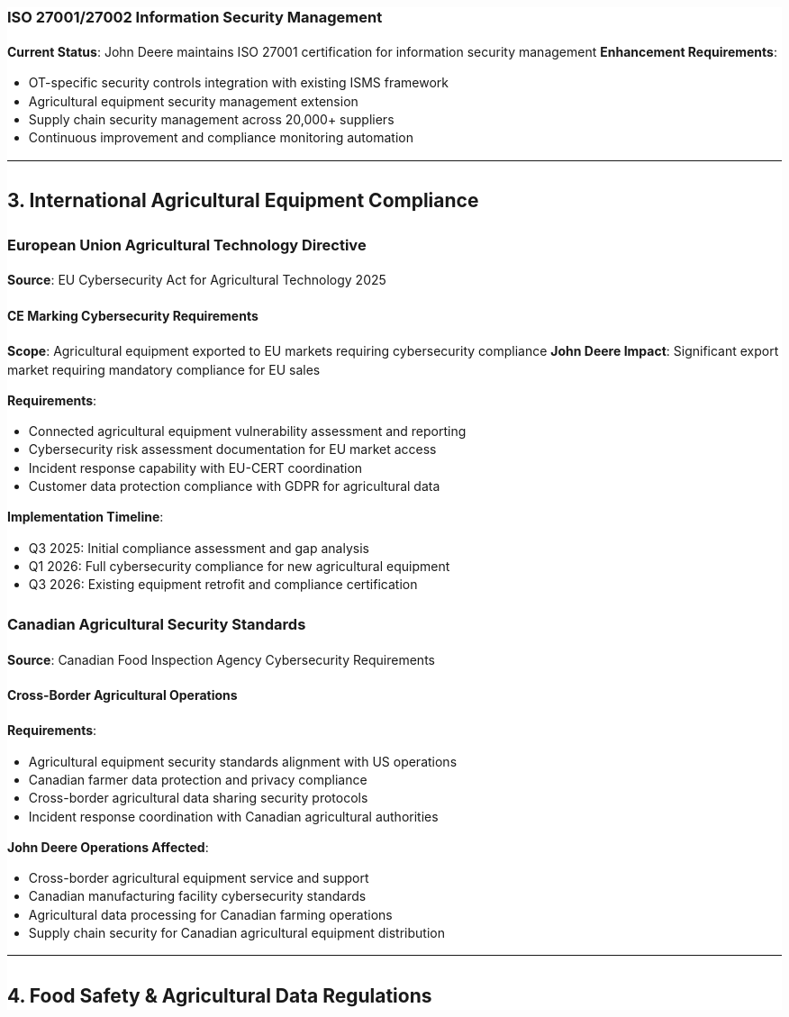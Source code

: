 ### ISO 27001/27002 Information Security Management
**Current Status**: John Deere maintains ISO 27001 certification for information security management
**Enhancement Requirements**:
- OT-specific security controls integration with existing ISMS framework
- Agricultural equipment security management extension
- Supply chain security management across 20,000+ suppliers
- Continuous improvement and compliance monitoring automation

---

## 3. International Agricultural Equipment Compliance

### European Union Agricultural Technology Directive
**Source**: EU Cybersecurity Act for Agricultural Technology 2025

#### CE Marking Cybersecurity Requirements
**Scope**: Agricultural equipment exported to EU markets requiring cybersecurity compliance
**John Deere Impact**: Significant export market requiring mandatory compliance for EU sales

**Requirements**:
- Connected agricultural equipment vulnerability assessment and reporting
- Cybersecurity risk assessment documentation for EU market access
- Incident response capability with EU-CERT coordination
- Customer data protection compliance with GDPR for agricultural data

**Implementation Timeline**:
- Q3 2025: Initial compliance assessment and gap analysis
- Q1 2026: Full cybersecurity compliance for new agricultural equipment
- Q3 2026: Existing equipment retrofit and compliance certification

### Canadian Agricultural Security Standards
**Source**: Canadian Food Inspection Agency Cybersecurity Requirements

#### Cross-Border Agricultural Operations
**Requirements**:
- Agricultural equipment security standards alignment with US operations
- Canadian farmer data protection and privacy compliance
- Cross-border agricultural data sharing security protocols
- Incident response coordination with Canadian agricultural authorities

**John Deere Operations Affected**:
- Cross-border agricultural equipment service and support
- Canadian manufacturing facility cybersecurity standards
- Agricultural data processing for Canadian farming operations
- Supply chain security for Canadian agricultural equipment distribution

---

## 4. Food Safety & Agricultural Data Regulations
